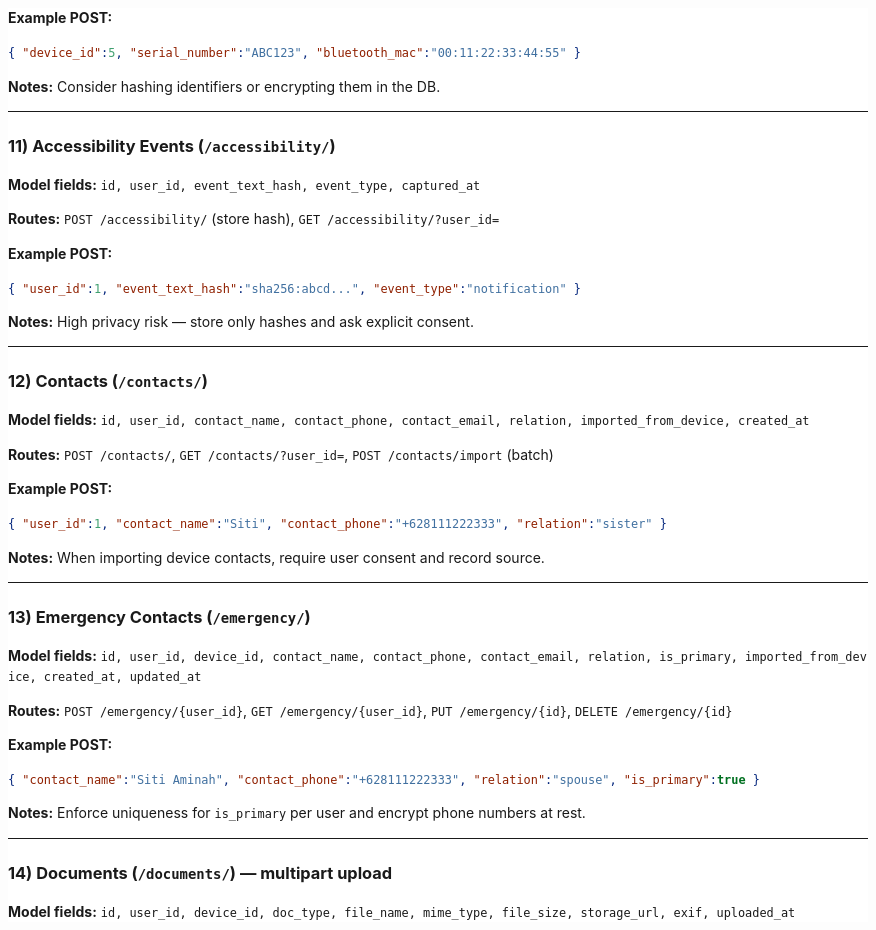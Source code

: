 **Example POST:**
```json
{ "device_id":5, "serial_number":"ABC123", "bluetooth_mac":"00:11:22:33:44:55" }
```

**Notes:** Consider hashing identifiers or encrypting them in the DB.

---

### 11) Accessibility Events (`/accessibility/`)
**Model fields:** `id, user_id, event_text_hash, event_type, captured_at`

**Routes:** `POST /accessibility/` (store hash), `GET /accessibility/?user_id=`

**Example POST:**
```json
{ "user_id":1, "event_text_hash":"sha256:abcd...", "event_type":"notification" }
```

**Notes:** High privacy risk — store only hashes and ask explicit consent.

---

### 12) Contacts (`/contacts/`)
**Model fields:** `id, user_id, contact_name, contact_phone, contact_email, relation, imported_from_device, created_at`

**Routes:** `POST /contacts/`, `GET /contacts/?user_id=`, `POST /contacts/import` (batch)

**Example POST:**
```json
{ "user_id":1, "contact_name":"Siti", "contact_phone":"+628111222333", "relation":"sister" }
```

**Notes:** When importing device contacts, require user consent and record source.

---

### 13) Emergency Contacts (`/emergency/`)
**Model fields:** `id, user_id, device_id, contact_name, contact_phone, contact_email, relation, is_primary, imported_from_device, created_at, updated_at`

**Routes:** `POST /emergency/{user_id}`, `GET /emergency/{user_id}`, `PUT /emergency/{id}`, `DELETE /emergency/{id}`

**Example POST:**
```json
{ "contact_name":"Siti Aminah", "contact_phone":"+628111222333", "relation":"spouse", "is_primary":true }
```

**Notes:** Enforce uniqueness for `is_primary` per user and encrypt phone numbers at rest.

---

### 14) Documents (`/documents/`) — multipart upload
**Model fields:** `id, user_id, device_id, doc_type, file_name, mime_type, file_size, storage_url, exif, uploaded_at`
